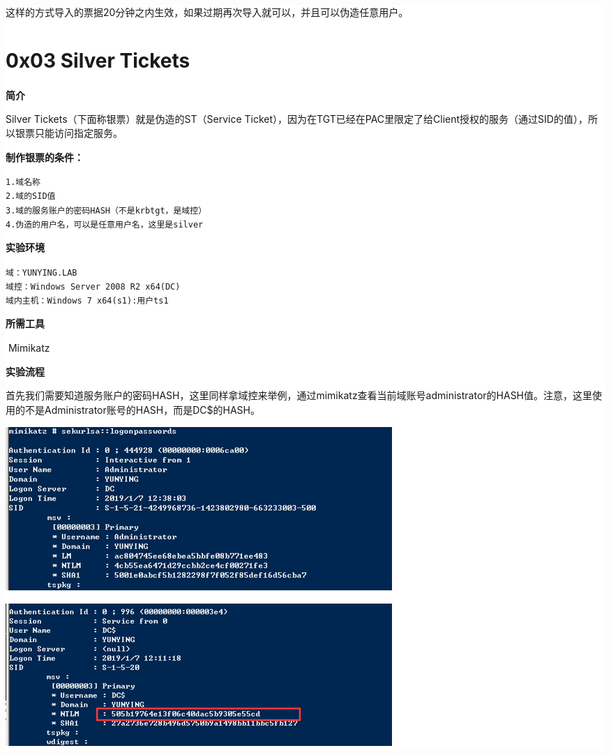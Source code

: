 这样的方式导入的票据20分钟之内生效，如果过期再次导入就可以，并且可以伪造任意用户。

# 0x03 Silver Tickets

**简介**

Silver Tickets（下面称银票）就是伪造的ST（Service Ticket），因为在TGT已经在PAC里限定了给Client授权的服务（通过SID的值），所以银票只能访问指定服务。

**制作银票的条件：**

```
1.域名称 
2.域的SID值 
3.域的服务账户的密码HASH（不是krbtgt，是域控）
4.伪造的用户名，可以是任意用户名，这里是silver
```

**实验环境**

```
域：YUNYING.LAB
域控：Windows Server 2008 R2 x64(DC)
域内主机：Windows 7 x64(s1):用户ts1
```

**所需工具**

​         Mimikatz

**实验流程**

首先我们需要知道服务账户的密码HASH，这里同样拿域控来举例，通过mimikatz查看当前域账号administrator的HASH值。注意，这里使用的不是Administrator账号的HASH，而是DC$的HASH。

![1575791253797](Kerberos协议探索系列二票据篇.assets/1575791253797.png)

![1575791257722](Kerberos协议探索系列二票据篇.assets/1575791257722.png)
